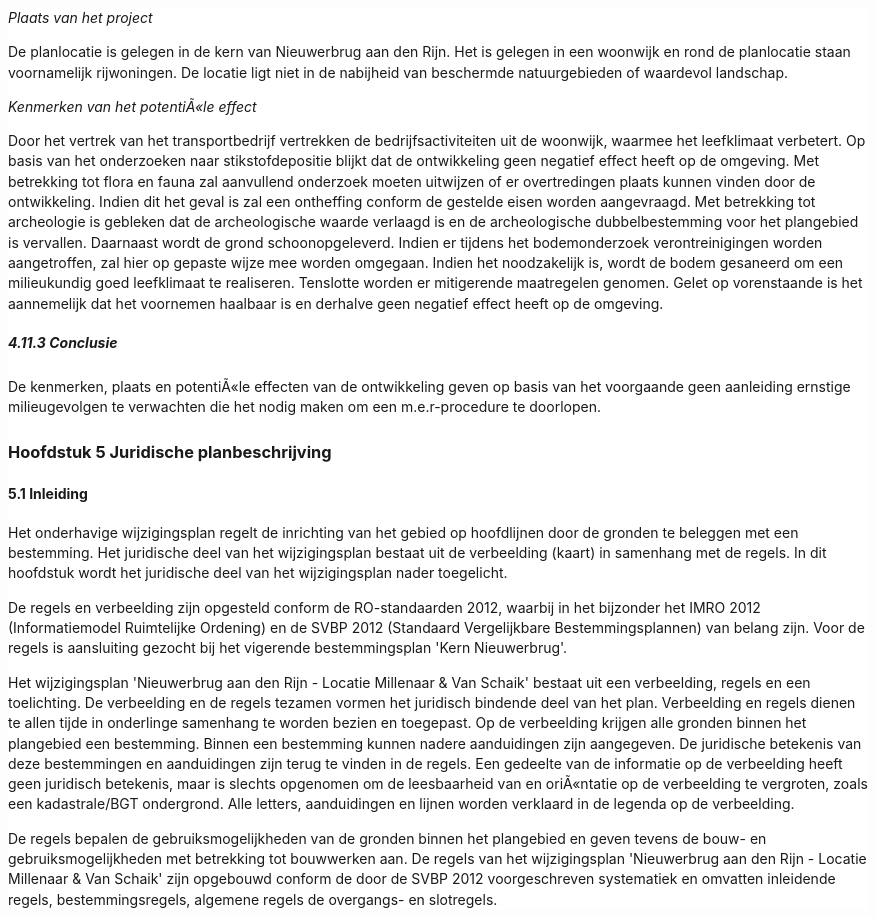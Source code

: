 *Plaats van het project*

De planlocatie is gelegen in de kern van Nieuwerbrug aan den Rijn. Het is gelegen in een woonwijk en rond de planlocatie staan voornamelijk rijwoningen. De locatie ligt niet in de nabijheid van beschermde natuurgebieden of waardevol landschap.

*Kenmerken van het potentiÃ«le effect*

Door het vertrek van het transportbedrijf vertrekken de bedrijfsactiviteiten uit de woonwijk, waarmee het leefklimaat verbetert. Op basis van het onderzoeken naar stikstofdepositie blijkt dat de ontwikkeling geen negatief effect heeft op de omgeving. Met betrekking tot flora en fauna zal aanvullend onderzoek moeten uitwijzen of er overtredingen plaats kunnen vinden door de ontwikkeling. Indien dit het geval is zal een ontheffing conform de gestelde eisen worden aangevraagd. Met betrekking tot archeologie is gebleken dat de archeologische waarde verlaagd is en de archeologische dubbelbestemming voor het plangebied is vervallen. Daarnaast wordt de grond schoonopgeleverd. Indien er tijdens het bodemonderzoek verontreinigingen worden aangetroffen, zal hier op gepaste wijze mee worden omgegaan. Indien het noodzakelijk is, wordt de bodem gesaneerd om een milieukundig goed leefklimaat te realiseren. Tenslotte worden er mitigerende maatregelen genomen. Gelet op vorenstaande is het aannemelijk dat het voornemen haalbaar is en derhalve geen negatief effect heeft op de omgeving.

##### 4\.11\.3 Conclusie

De kenmerken, plaats en potentiÃ«le effecten van de ontwikkeling geven op basis van het voorgaande geen aanleiding ernstige milieugevolgen te verwachten die het nodig maken om een m.e.r\-procedure te doorlopen.

### Hoofdstuk 5 Juridische planbeschrijving

#### 5\.1 Inleiding

Het onderhavige wijzigingsplan regelt de inrichting van het gebied op hoofdlijnen door de gronden te beleggen met een bestemming. Het juridische deel van het wijzigingsplan bestaat uit de verbeelding (kaart) in samenhang met de regels. In dit hoofdstuk wordt het juridische deel van het wijzigingsplan nader toegelicht.

De regels en verbeelding zijn opgesteld conform de RO\-standaarden 2012, waarbij in het bijzonder het IMRO 2012 (Informatiemodel Ruimtelijke Ordening) en de SVBP 2012 (Standaard Vergelijkbare Bestemmingsplannen) van belang zijn. Voor de regels is aansluiting gezocht bij het vigerende bestemmingsplan 'Kern Nieuwerbrug'.

Het wijzigingsplan 'Nieuwerbrug aan den Rijn \- Locatie Millenaar \& Van Schaik' bestaat uit een verbeelding, regels en een toelichting. De verbeelding en de regels tezamen vormen het juridisch bindende deel van het plan. Verbeelding en regels dienen te allen tijde in onderlinge samenhang te worden bezien en toegepast. Op de verbeelding krijgen alle gronden binnen het plangebied een bestemming. Binnen een bestemming kunnen nadere aanduidingen zijn aangegeven. De juridische betekenis van deze bestemmingen en aanduidingen zijn terug te vinden in de regels. Een gedeelte van de informatie op de verbeelding heeft geen juridisch betekenis, maar is slechts opgenomen om de leesbaarheid van en oriÃ«ntatie op de verbeelding te vergroten, zoals een kadastrale/BGT ondergrond. Alle letters, aanduidingen en lijnen worden verklaard in de legenda op de verbeelding.

De regels bepalen de gebruiksmogelijkheden van de gronden binnen het plangebied en geven tevens de bouw\- en gebruiksmogelijkheden met betrekking tot bouwwerken aan. De regels van het wijzigingsplan 'Nieuwerbrug aan den Rijn \- Locatie Millenaar \& Van Schaik' zijn opgebouwd conform de door de SVBP 2012 voorgeschreven systematiek en omvatten inleidende regels, bestemmingsregels, algemene regels de overgangs\- en slotregels.
